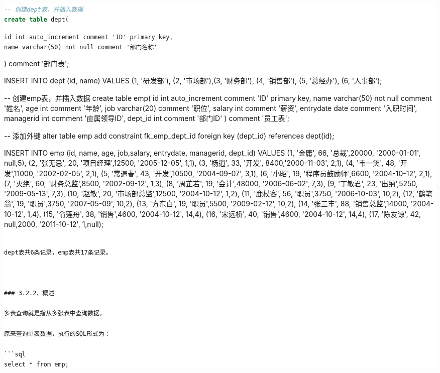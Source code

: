    ```sql
   -- 创建dept表，并插入数据
   create table dept(
   ```

	id int auto_increment comment 'ID' primary key,
   	name varchar(50) not null comment '部门名称'
   ) comment '部门表';

   INSERT INTO dept (id, name) VALUES (1, '研发部'), (2, '市场部'),(3, '财务部'), (4, '销售部'), (5, '总经办'), (6, '人事部');


   -- 创建emp表，并插入数据
   create table emp(
       id int auto_increment comment 'ID' primary key,
       name varchar(50) not null comment '姓名',
       age int comment '年龄',
       job varchar(20) comment '职位',
       salary int comment '薪资',
       entrydate date comment '入职时间',
       managerid int comment '直属领导ID',
       dept_id int comment '部门ID'
   ) comment '员工表';

   -- 添加外键
   alter table emp add constraint fk_emp_dept_id foreign key (dept_id) references dept(id);

   INSERT INTO emp (id, name, age, job,salary, entrydate, managerid, dept_id) VALUES
       (1, '金庸', 66, '总裁',20000, '2000-01-01', null,5),
       (2, '张无忌', 20, '项目经理',12500, '2005-12-05', 1,1),
       (3, '杨逍', 33, '开发', 8400,'2000-11-03', 2,1),
       (4, '韦一笑', 48, '开发',11000, '2002-02-05', 2,1),
       (5, '常遇春', 43, '开发',10500, '2004-09-07', 3,1),
       (6, '小昭', 19, '程序员鼓励师',6600, '2004-10-12', 2,1),
       (7, '灭绝', 60, '财务总监',8500, '2002-09-12', 1,3),
       (8, '周芷若', 19, '会计',48000, '2006-06-02', 7,3),
       (9, '丁敏君', 23, '出纳',5250, '2009-05-13', 7,3),
       (10, '赵敏', 20, '市场部总监',12500, '2004-10-12', 1,2),
       (11, '鹿杖客', 56, '职员',3750, '2006-10-03', 10,2),
       (12, '鹤笔翁', 19, '职员',3750, '2007-05-09', 10,2),
       (13, '方东白', 19, '职员',5500, '2009-02-12', 10,2),
       (14, '张三丰', 88, '销售总监',14000, '2004-10-12', 1,4),
       (15, '俞莲舟', 38, '销售',4600, '2004-10-12', 14,4),
       (16, '宋远桥', 40, '销售',4600, '2004-10-12', 14,4),
       (17, '陈友谅', 42, null,2000, '2011-10-12', 1,null);
   ```
   
   dept表共6条记录，emp表共17条记录。



### 3.2.2、概述

多表查询就是指从多张表中查询数据。

原来查询单表数据，执行的SQL形式为：

​```sql
select * from emp;
   ```
